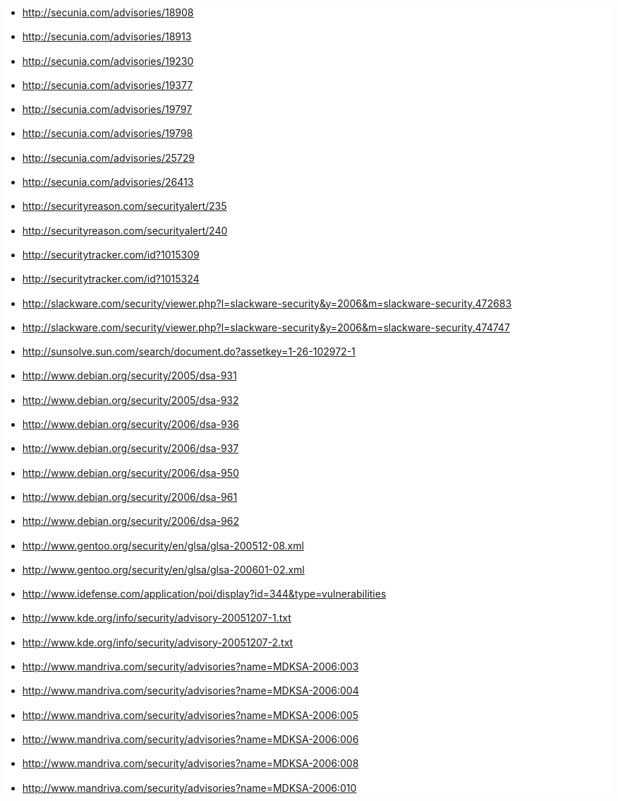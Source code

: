 * http://secunia.com/advisories/18908

* http://secunia.com/advisories/18913

* http://secunia.com/advisories/19230

* http://secunia.com/advisories/19377

* http://secunia.com/advisories/19797

* http://secunia.com/advisories/19798

* http://secunia.com/advisories/25729

* http://secunia.com/advisories/26413

* http://securityreason.com/securityalert/235

* http://securityreason.com/securityalert/240

* http://securitytracker.com/id?1015309

* http://securitytracker.com/id?1015324

* http://slackware.com/security/viewer.php?l=slackware-security&y=2006&m=slackware-security.472683

* http://slackware.com/security/viewer.php?l=slackware-security&y=2006&m=slackware-security.474747

* http://sunsolve.sun.com/search/document.do?assetkey=1-26-102972-1

* http://www.debian.org/security/2005/dsa-931

* http://www.debian.org/security/2005/dsa-932

* http://www.debian.org/security/2006/dsa-936

* http://www.debian.org/security/2006/dsa-937

* http://www.debian.org/security/2006/dsa-950

* http://www.debian.org/security/2006/dsa-961

* http://www.debian.org/security/2006/dsa-962

* http://www.gentoo.org/security/en/glsa/glsa-200512-08.xml

* http://www.gentoo.org/security/en/glsa/glsa-200601-02.xml

* http://www.idefense.com/application/poi/display?id=344&type=vulnerabilities

* http://www.kde.org/info/security/advisory-20051207-1.txt

* http://www.kde.org/info/security/advisory-20051207-2.txt

* http://www.mandriva.com/security/advisories?name=MDKSA-2006:003

* http://www.mandriva.com/security/advisories?name=MDKSA-2006:004

* http://www.mandriva.com/security/advisories?name=MDKSA-2006:005

* http://www.mandriva.com/security/advisories?name=MDKSA-2006:006

* http://www.mandriva.com/security/advisories?name=MDKSA-2006:008

* http://www.mandriva.com/security/advisories?name=MDKSA-2006:010

